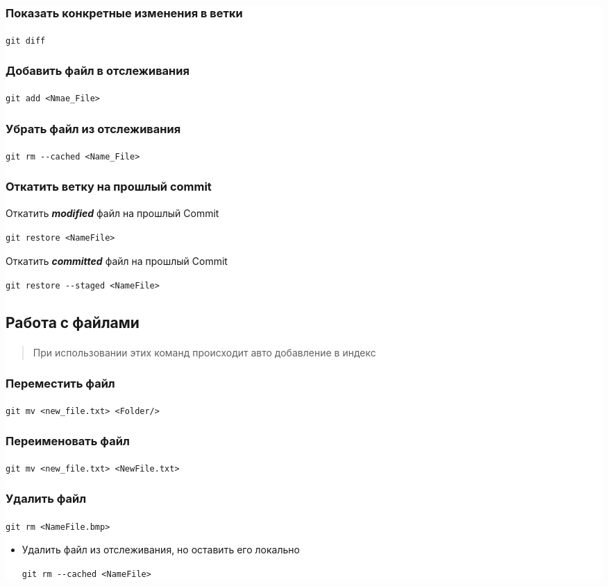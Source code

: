 ### Показать конкретные изменения в ветки

```-
git diff
```

### Добавить файл в отслеживания

```-
git add <Nmae_File>
```

### Убрать файл из отслеживания

```-
git rm --cached <Name_File>
```

### Откатить ветку на прошлый commit

Откатить _**modified**_ файл на прошлый Commit

```-
git restore <NameFile>
```

Откатить _**committed**_ файл на прошлый Commit

```-
git restore --staged <NameFile>
```

## Работа с файлами

> При использовании этих команд происходит авто добавление в индекс

### Переместить файл

```-
git mv <new_file.txt> <Folder/>
```

### Переименовать файл

```-
git mv <new_file.txt> <NewFile.txt>
```

### Удалить файл

```-
git rm <NameFile.bmp>
```

- Удалить файл из отслеживания, но оставить его локально

    ```-
    git rm --cached <NameFile>
    ```
